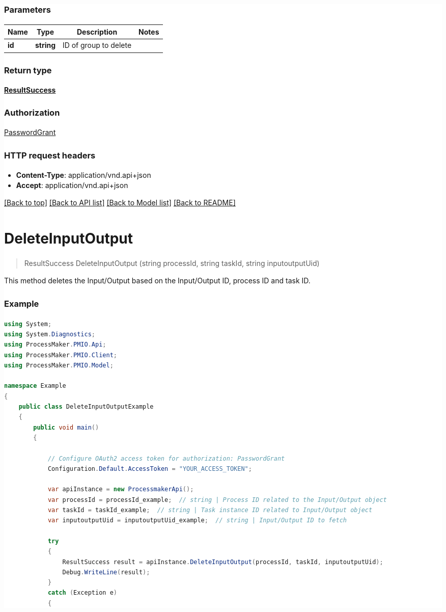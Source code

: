 
### Parameters

Name | Type | Description  | Notes
------------- | ------------- | ------------- | -------------
 **id** | **string**| ID of group to delete | 

### Return type

[**ResultSuccess**](ResultSuccess.md)

### Authorization

[PasswordGrant](../README.md#PasswordGrant)

### HTTP request headers

 - **Content-Type**: application/vnd.api+json
 - **Accept**: application/vnd.api+json

[[Back to top]](#) [[Back to API list]](../README.md#documentation-for-api-endpoints) [[Back to Model list]](../README.md#documentation-for-models) [[Back to README]](../README.md)

<a name="deleteinputoutput"></a>
# **DeleteInputOutput**
> ResultSuccess DeleteInputOutput (string processId, string taskId, string inputoutputUid)



This method deletes the Input/Output based on the Input/Output ID, process ID and task ID.

### Example
```csharp
using System;
using System.Diagnostics;
using ProcessMaker.PMIO.Api;
using ProcessMaker.PMIO.Client;
using ProcessMaker.PMIO.Model;

namespace Example
{
    public class DeleteInputOutputExample
    {
        public void main()
        {
            
            // Configure OAuth2 access token for authorization: PasswordGrant
            Configuration.Default.AccessToken = "YOUR_ACCESS_TOKEN";

            var apiInstance = new ProcessmakerApi();
            var processId = processId_example;  // string | Process ID related to the Input/Output object
            var taskId = taskId_example;  // string | Task instance ID related to Input/Output object
            var inputoutputUid = inputoutputUid_example;  // string | Input/Output ID to fetch

            try
            {
                ResultSuccess result = apiInstance.DeleteInputOutput(processId, taskId, inputoutputUid);
                Debug.WriteLine(result);
            }
            catch (Exception e)
            {
```